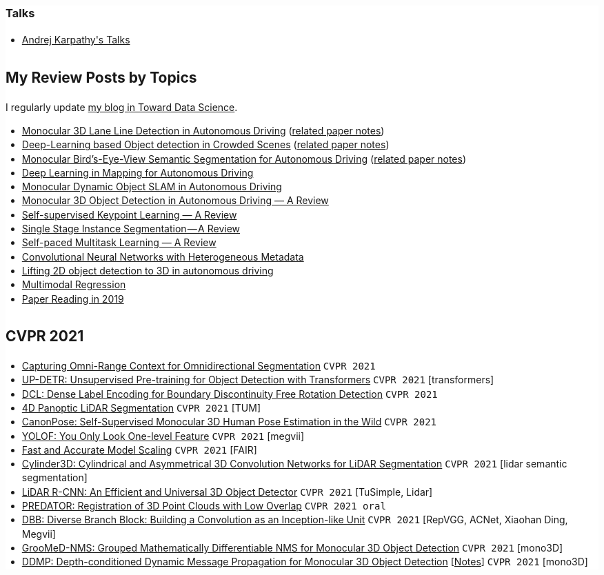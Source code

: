 ### Talks
- [Andrej Karpathy's Talks](./talk_notes/andrej.md)

## My Review Posts by Topics
I regularly update [my blog in Toward Data Science](https://medium.com/@patrickllgc).

- [Monocular 3D Lane Line Detection in Autonomous Driving](https://towardsdatascience.com/monocular-3d-lane-line-detection-in-autonomous-driving-4d7cdfabf3b6) ([related paper notes](topic_3d_lld.md))
- [Deep-Learning based Object detection in Crowded Scenes](https://towardsdatascience.com/deep-learning-based-object-detection-in-crowded-scenes-1c9fddbd7bc4) ([related paper notes](topic_crowd_detection.md))
- [Monocular Bird’s-Eye-View Semantic Segmentation for Autonomous Driving](https://towardsdatascience.com/monocular-birds-eye-view-semantic-segmentation-for-autonomous-driving-ee2f771afb59) ([related paper notes](topic_bev_segmentation.md))
- [Deep Learning in Mapping for Autonomous Driving](https://towardsdatascience.com/deep-learning-in-mapping-for-autonomous-driving-9e33ee951a44)
- [Monocular Dynamic Object SLAM in Autonomous Driving](https://towardsdatascience.com/monocular-dynamic-object-slam-in-autonomous-driving-f12249052bf1)
- [Monocular 3D Object Detection in Autonomous Driving — A Review](https://towardsdatascience.com/monocular-3d-object-detection-in-autonomous-driving-2476a3c7f57e)
- [Self-supervised Keypoint Learning — A Review](https://towardsdatascience.com/self-supervised-keypoint-learning-aade18081fc3)
- [Single Stage Instance Segmentation — A Review](https://towardsdatascience.com/single-stage-instance-segmentation-a-review-1eeb66e0cc49)
- [Self-paced Multitask Learning — A Review](https://towardsdatascience.com/self-paced-multitask-learning-76c26e9532d0)
- [Convolutional Neural Networks with Heterogeneous Metadata](https://towardsdatascience.com/convolutional-neural-networks-with-heterogeneous-metadata-2af9241218a9)
- [Lifting 2D object detection to 3D in autonomous driving](https://towardsdatascience.com/geometric-reasoning-based-cuboid-generation-in-monocular-3d-object-detection-5ee2996270d1)
- [Multimodal Regression](https://towardsdatascience.com/anchors-and-multi-bin-loss-for-multi-modal-target-regression-647ea1974617)
- [Paper Reading in 2019](https://towardsdatascience.com/the-200-deep-learning-papers-i-read-in-2019-7fb7034f05f7?source=friends_link&sk=7628c5be39f876b2c05e43c13d0b48a3)


## CVPR 2021
- [Capturing Omni-Range Context for Omnidirectional Segmentation](https://arxiv.org/abs/2103.05687) <kbd>CVPR 2021</kbd>
- [UP-DETR: Unsupervised Pre-training for Object Detection with Transformers](https://arxiv.org/abs/2011.09094) <kbd>CVPR 2021</kbd> [transformers]
- [DCL: Dense Label Encoding for Boundary Discontinuity Free Rotation Detection](https://arxiv.org/abs/2011.09670) <kbd>CVPR 2021</kbd>
- [4D Panoptic LiDAR Segmentation](https://arxiv.org/abs/2102.12472) <kbd>CVPR 2021</kbd> [TUM]
- [CanonPose: Self-Supervised Monocular 3D Human Pose Estimation in the Wild](https://arxiv.org/abs/2011.14679) <kbd>CVPR 2021</kbd>
- [YOLOF: You Only Look One-level Feature](https://arxiv.org/abs/2103.09460) <kbd>CVPR 2021</kbd> [megvii]
- [Fast and Accurate Model Scaling](https://arxiv.org/abs/2103.06877) <kbd>CVPR 2021</kbd> [FAIR]
- [Cylinder3D: Cylindrical and Asymmetrical 3D Convolution Networks for LiDAR Segmentation](https://arxiv.org/abs/2011.10033) <kbd>CVPR 2021</kbd> [lidar semantic segmentation]
- [LiDAR R-CNN: An Efficient and Universal 3D Object Detector](https://arxiv.org/abs/2103.15297) <kbd>CVPR 2021</kbd> [TuSimple, Lidar]
- [PREDATOR: Registration of 3D Point Clouds with Low Overlap](https://arxiv.org/abs/2011.13005) <kbd>CVPR 2021 oral</kbd> 
- [DBB: Diverse Branch Block: Building a Convolution as an Inception-like Unit](https://arxiv.org/abs/2103.13425) <kbd>CVPR 2021</kbd> [RepVGG, ACNet, Xiaohan Ding, Megvii] 
- [GrooMeD-NMS: Grouped Mathematically Differentiable NMS for Monocular 3D Object Detection](https://arxiv.org/abs/2103.17202) <kbd>CVPR 2021</kbd> [mono3D]
- [DDMP: Depth-conditioned Dynamic Message Propagation for Monocular 3D Object Detection](https://arxiv.org/abs/2103.16470) [[Notes](paper_notes/ddmp.md)] <kbd>CVPR 2021</kbd> [mono3D]